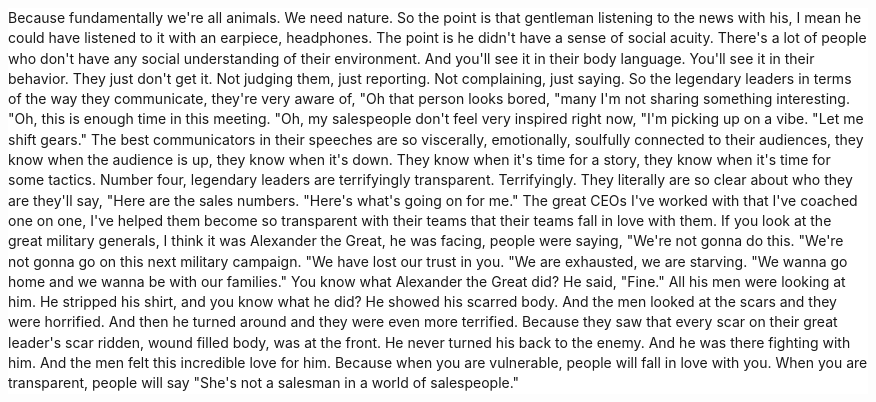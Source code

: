 Because fundamentally we're all animals.
We need nature.
So the point is that gentleman listening to the news
with his, I mean he could have
listened to it with an earpiece, headphones.
The point is he didn't have a sense of social acuity.
There's a lot of people who don't have any
social understanding of their environment.
And you'll see it in their body language.
You'll see it in their behavior.
They just don't get it.
Not judging them, just reporting.
Not complaining, just saying.
So the legendary leaders
in terms of the way they communicate,
they're very aware of, "Oh that person looks bored,
"many I'm not sharing something interesting.
"Oh, this is enough time in this meeting.
"Oh, my salespeople don't feel very inspired right now,
"I'm picking up on a vibe.
"Let me shift gears."
The best communicators in their speeches
are so viscerally, emotionally, soulfully
connected to their audiences,
they know when the audience is up, they know when it's down.
They know when it's time for a story,
they know when it's time for some tactics.
Number four, legendary leaders are terrifyingly transparent.
Terrifyingly.
They literally are so clear about who they are
they'll say, "Here are the sales numbers.
"Here's what's going on for me."
The great CEOs I've worked with
that I've coached one on one,
I've helped them become so transparent with their teams
that their teams fall in love with them.
If you look at the great military generals,
I think it was Alexander the Great,
he was facing, people were saying,
"We're not gonna do this.
"We're not gonna go on this next military campaign.
"We have lost our trust in you.
"We are exhausted, we are starving.
"We wanna go home and we wanna be with our families."
You know what Alexander the Great did?
He said, "Fine."
All his men were looking at him.
He stripped his shirt,
and you know what he did?
He showed his scarred body.
And the men looked at the scars
and they were horrified.
And then he turned around
and they were even more terrified.
Because they saw that every scar on their great leader's
scar ridden, wound filled body,
was at the front.
He never turned his back to the enemy.
And he was there fighting with him.
And the men felt this incredible love for him.
Because when you are vulnerable,
people will fall in love with you.
When you are transparent, people will say
"She's not a salesman in a world of salespeople."